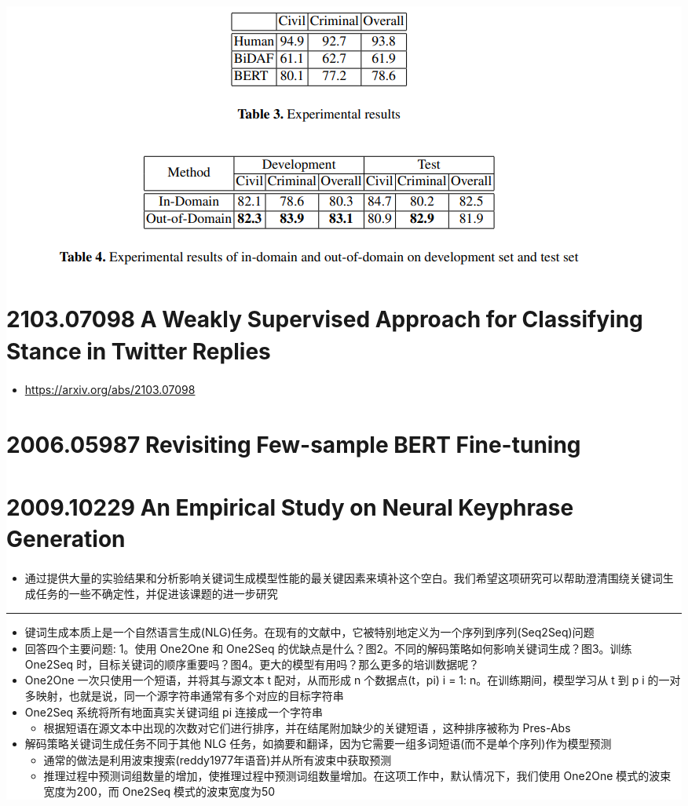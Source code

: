 ![](../source/images/08001620210816010300.png)

# 2103.07098 A Weakly Supervised Approach for Classifying Stance in Twitter Replies
- https://arxiv.org/abs/2103.07098


# 2006.05987 Revisiting Few-sample BERT Fine-tuning


# 2009.10229 An Empirical Study on Neural Keyphrase Generation
- 通过提供大量的实验结果和分析影响关键词生成模型性能的最关键因素来填补这个空白。我们希望这项研究可以帮助澄清围绕关键词生成任务的一些不确定性，并促进该课题的进一步研究

---
- 键词生成本质上是一个自然语言生成(NLG)任务。在现有的文献中，它被特别地定义为一个序列到序列(Seq2Seq)问题
- 回答四个主要问题: 1。使用 One2One 和 One2Seq 的优缺点是什么？图2。不同的解码策略如何影响关键词生成？图3。训练 One2Seq 时，目标关键词的顺序重要吗？图4。更大的模型有用吗？那么更多的培训数据呢？
- One2One 一次只使用一个短语，并将其与源文本 t 配对，从而形成 n 个数据点(t，pi) i = 1: n。在训练期间，模型学习从 t 到 p i 的一对多映射，也就是说，同一个源字符串通常有多个对应的目标字符串
- One2Seq 系统将所有地面真实关键词组 pi 连接成一个字符串
  - 根据短语在源文本中出现的次数对它们进行排序，并在结尾附加缺少的关键短语 ，这种排序被称为 Pres-Abs
- 解码策略关键词生成任务不同于其他 NLG 任务，如摘要和翻译，因为它需要一组多词短语(而不是单个序列)作为模型预测
  - 通常的做法是利用波束搜索(reddy1977年语音)并从所有波束中获取预测
  - 推理过程中预测词组数量的增加，使推理过程中预测词组数量增加。在这项工作中，默认情况下，我们使用 One2One 模式的波束宽度为200，而 One2Seq 模式的波束宽度为50

